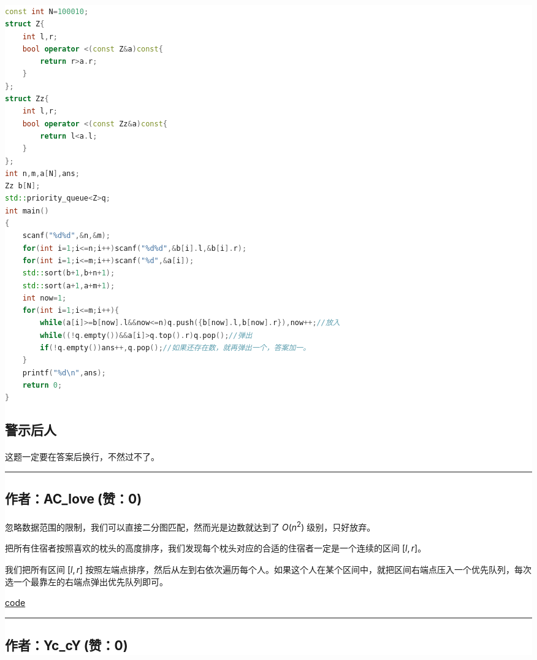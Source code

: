```cpp
const int N=100010;
struct Z{
	int l,r;
	bool operator <(const Z&a)const{
		return r>a.r;
	}
};
struct Zz{
	int l,r;
	bool operator <(const Zz&a)const{
		return l<a.l;
	}
};
int n,m,a[N],ans;
Zz b[N];
std::priority_queue<Z>q;
int main()
{
	scanf("%d%d",&n,&m);
	for(int i=1;i<=n;i++)scanf("%d%d",&b[i].l,&b[i].r);
	for(int i=1;i<=m;i++)scanf("%d",&a[i]);
	std::sort(b+1,b+n+1);
	std::sort(a+1,a+m+1);
	int now=1;
	for(int i=1;i<=m;i++){
		while(a[i]>=b[now].l&&now<=n)q.push({b[now].l,b[now].r}),now++;//放入
		while((!q.empty())&&a[i]>q.top().r)q.pop();//弹出
		if(!q.empty())ans++,q.pop();//如果还存在数，就再弹出一个，答案加一。
	}
	printf("%d\n",ans);
	return 0;
}
```
## 警示后人
这题一定要在答案后换行，不然过不了。

---

## 作者：AC_love (赞：0)

忽略数据范围的限制，我们可以直接二分图匹配，然而光是边数就达到了 $O(n ^ 2)$ 级别，只好放弃。

把所有住宿者按照喜欢的枕头的高度排序，我们发现每个枕头对应的合适的住宿者一定是一个连续的区间 $[l, r]$。

我们把所有区间 $[l, r]$ 按照左端点排序，然后从左到右依次遍历每个人。如果这个人在某个区间中，就把区间右端点压入一个优先队列，每次选一个最靠左的右端点弹出优先队列即可。

[code](https://atcoder.jp/contests/code-festival-2014-morning-easy/submissions/59506695)

---

## 作者：Yc_cY (赞：0)


[problemUrl]: https://atcoder.jp/contests/code-festival-2014-morning-easy/tasks/code_festival_morning_easy_d